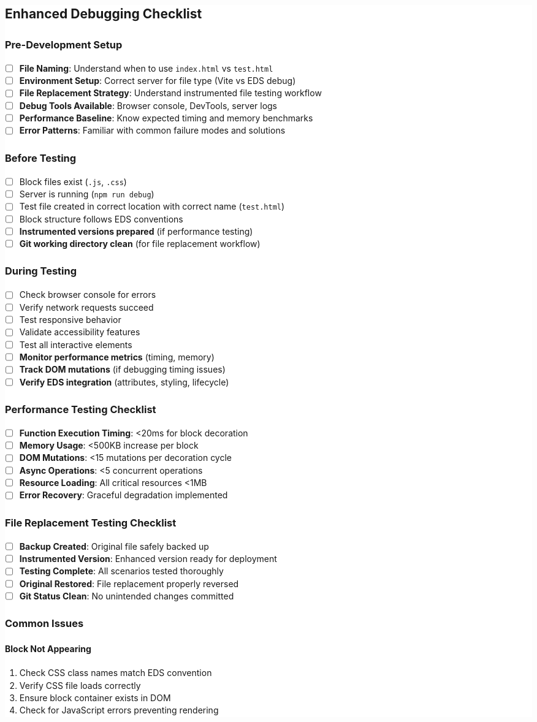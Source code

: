## Enhanced Debugging Checklist

### **Pre-Development Setup**
- [ ] **File Naming**: Understand when to use `index.html` vs `test.html`
- [ ] **Environment Setup**: Correct server for file type (Vite vs EDS debug)
- [ ] **File Replacement Strategy**: Understand instrumented file testing workflow
- [ ] **Debug Tools Available**: Browser console, DevTools, server logs
- [ ] **Performance Baseline**: Know expected timing and memory benchmarks
- [ ] **Error Patterns**: Familiar with common failure modes and solutions

### **Before Testing**
- [ ] Block files exist (`.js`, `.css`)
- [ ] Server is running (`npm run debug`)
- [ ] Test file created in correct location with correct name (`test.html`)
- [ ] Block structure follows EDS conventions
- [ ] **Instrumented versions prepared** (if performance testing)
- [ ] **Git working directory clean** (for file replacement workflow)

### **During Testing**
- [ ] Check browser console for errors
- [ ] Verify network requests succeed
- [ ] Test responsive behavior
- [ ] Validate accessibility features
- [ ] Test all interactive elements
- [ ] **Monitor performance metrics** (timing, memory)
- [ ] **Track DOM mutations** (if debugging timing issues)
- [ ] **Verify EDS integration** (attributes, styling, lifecycle)

### **Performance Testing Checklist**
- [ ] **Function Execution Timing**: <20ms for block decoration
- [ ] **Memory Usage**: <500KB increase per block
- [ ] **DOM Mutations**: <15 mutations per decoration cycle
- [ ] **Async Operations**: <5 concurrent operations
- [ ] **Resource Loading**: All critical resources <1MB
- [ ] **Error Recovery**: Graceful degradation implemented

### **File Replacement Testing Checklist**
- [ ] **Backup Created**: Original file safely backed up
- [ ] **Instrumented Version**: Enhanced version ready for deployment
- [ ] **Testing Complete**: All scenarios tested thoroughly
- [ ] **Original Restored**: File replacement properly reversed
- [ ] **Git Status Clean**: No unintended changes committed

### Common Issues

#### Block Not Appearing

1. Check CSS class names match EDS convention
2. Verify CSS file loads correctly
3. Ensure block container exists in DOM
4. Check for JavaScript errors preventing rendering
